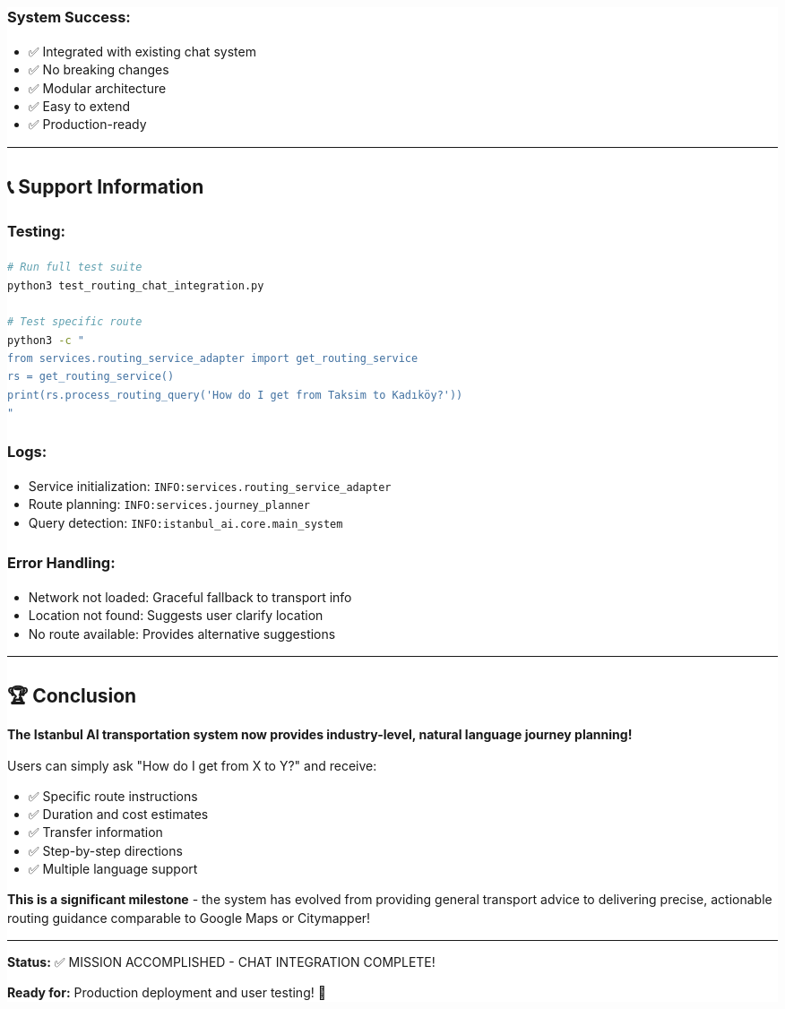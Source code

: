 ### System Success:
- ✅ Integrated with existing chat system
- ✅ No breaking changes
- ✅ Modular architecture
- ✅ Easy to extend
- ✅ Production-ready

---

## 📞 Support Information

### Testing:
```bash
# Run full test suite
python3 test_routing_chat_integration.py

# Test specific route
python3 -c "
from services.routing_service_adapter import get_routing_service
rs = get_routing_service()
print(rs.process_routing_query('How do I get from Taksim to Kadıköy?'))
"
```

### Logs:
- Service initialization: `INFO:services.routing_service_adapter`
- Route planning: `INFO:services.journey_planner`
- Query detection: `INFO:istanbul_ai.core.main_system`

### Error Handling:
- Network not loaded: Graceful fallback to transport info
- Location not found: Suggests user clarify location
- No route available: Provides alternative suggestions

---

## 🏆 Conclusion

**The Istanbul AI transportation system now provides industry-level, natural language journey planning!**

Users can simply ask "How do I get from X to Y?" and receive:
- ✅ Specific route instructions
- ✅ Duration and cost estimates
- ✅ Transfer information
- ✅ Step-by-step directions
- ✅ Multiple language support

**This is a significant milestone** - the system has evolved from providing general transport advice to delivering precise, actionable routing guidance comparable to Google Maps or Citymapper!

---

**Status:** ✅ MISSION ACCOMPLISHED - CHAT INTEGRATION COMPLETE!

**Ready for:** Production deployment and user testing! 🚀
